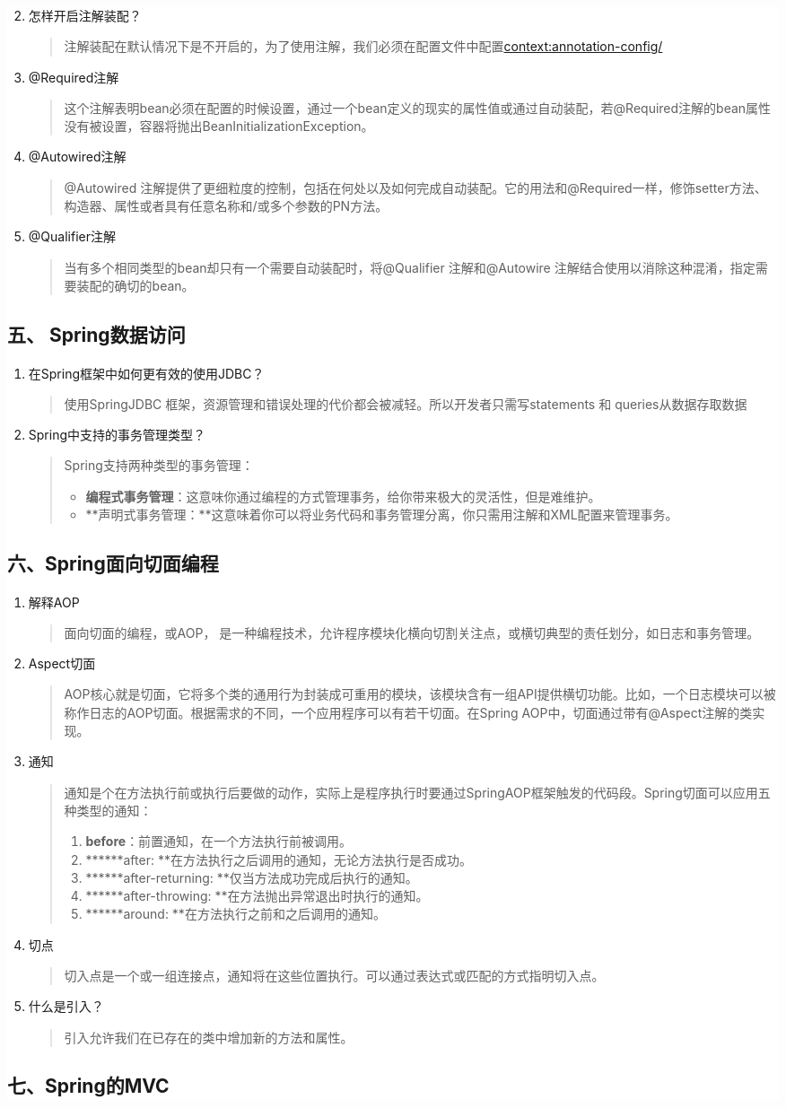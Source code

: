 2. 怎样开启注解装配？

   > 注解装配在默认情况下是不开启的，为了使用注解，我们必须在配置文件中配置<context:annotation-config/>

3. @Required注解

   > 这个注解表明bean必须在配置的时候设置，通过一个bean定义的现实的属性值或通过自动装配，若@Required注解的bean属性没有被设置，容器将抛出BeanInitializationException。

4. @Autowired注解

   > @Autowired 注解提供了更细粒度的控制，包括在何处以及如何完成自动装配。它的用法和@Required一样，修饰setter方法、构造器、属性或者具有任意名称和/或多个参数的PN方法。

5. @Qualifier注解

   > 当有多个相同类型的bean却只有一个需要自动装配时，将@Qualifier 注解和@Autowire 注解结合使用以消除这种混淆，指定需要装配的确切的bean。

## 五、 Spring数据访问

1. 在Spring框架中如何更有效的使用JDBC？

   > 使用SpringJDBC 框架，资源管理和错误处理的代价都会被减轻。所以开发者只需写statements 和 queries从数据存取数据

2. Spring中支持的事务管理类型？

   > Spring支持两种类型的事务管理：
   >
   > * **编程式事务管理**：这意味你通过编程的方式管理事务，给你带来极大的灵活性，但是难维护。
   > * **声明式事务管理：**这意味着你可以将业务代码和事务管理分离，你只需用注解和XML配置来管理事务。

## 六、Spring面向切面编程

1. 解释AOP

   > 面向切面的编程，或AOP， 是一种编程技术，允许程序模块化横向切割关注点，或横切典型的责任划分，如日志和事务管理。

2. Aspect切面

   > AOP核心就是切面，它将多个类的通用行为封装成可重用的模块，该模块含有一组API提供横切功能。比如，一个日志模块可以被称作日志的AOP切面。根据需求的不同，一个应用程序可以有若干切面。在Spring AOP中，切面通过带有@Aspect注解的类实现。

3. 通知

   > 通知是个在方法执行前或执行后要做的动作，实际上是程序执行时要通过SpringAOP框架触发的代码段。Spring切面可以应用五种类型的通知：
   >
   > 1. **before**：前置通知，在一个方法执行前被调用。
   > 2. ******after: **在方法执行之后调用的通知，无论方法执行是否成功。
   > 3. ******after-returning: **仅当方法成功完成后执行的通知。
   > 4. ******after-throwing: **在方法抛出异常退出时执行的通知。
   > 5. ******around: **在方法执行之前和之后调用的通知。

4. 切点

   > 切入点是一个或一组连接点，通知将在这些位置执行。可以通过表达式或匹配的方式指明切入点。

5. 什么是引入？

   > 引入允许我们在已存在的类中增加新的方法和属性。

## 七、Spring的MVC
